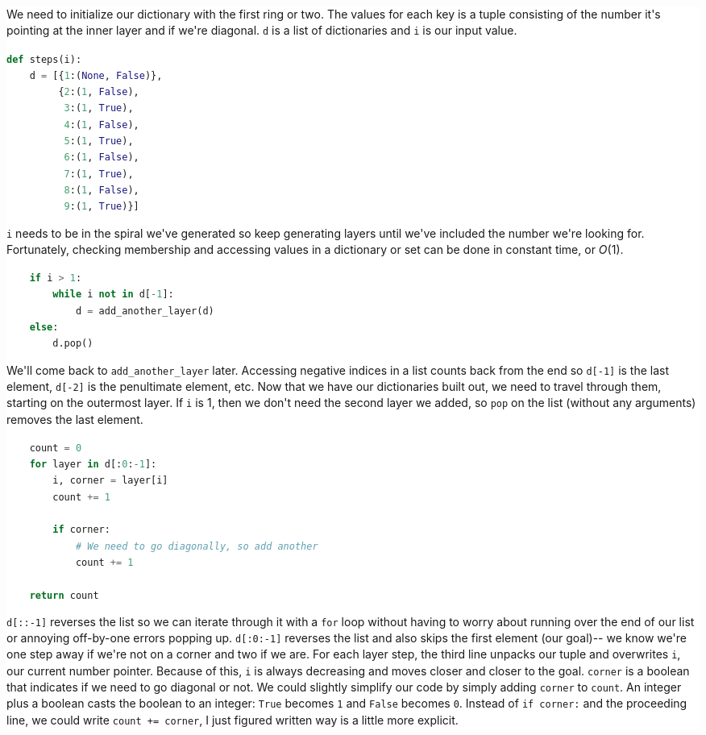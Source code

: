 We need to initialize our dictionary with the first ring or two.
The values for each key is a tuple consisting of the number it's pointing at the inner layer and if we're diagonal.
`d` is a list of dictionaries and `i` is our input value.

```python
def steps(i):
    d = [{1:(None, False)},
         {2:(1, False),
          3:(1, True), 
          4:(1, False),
          5:(1, True),
          6:(1, False),
          7:(1, True),
          8:(1, False),
          9:(1, True)}]
```

`i` needs to be in the spiral we've generated so keep generating layers until we've included the number we're looking for.
Fortunately, checking membership and accessing values in a dictionary or set can be done in constant time, or $O(1)$.

```python
    if i > 1:
        while i not in d[-1]:
            d = add_another_layer(d)
    else:
        d.pop()
```

We'll come back to `add_another_layer` later.
Accessing negative indices in a list counts back from the end so `d[-1]` is the last element, `d[-2]` is the penultimate element, etc. 
Now that we have our dictionaries built out, we need to travel through them, starting on the outermost layer.
If `i` is 1, then we don't need the second layer we added, so `pop` on the list (without any arguments) removes the last element.

```python
    count = 0
    for layer in d[:0:-1]:
        i, corner = layer[i]
        count += 1

        if corner:
            # We need to go diagonally, so add another
            count += 1

    return count
```

`d[::-1]` reverses the list so we can iterate through it with a `for` loop without having to worry about running over the end of our list or annoying off-by-one errors popping up.
`d[:0:-1]` reverses the list and also skips the first element (our goal)-- we know we're one step away if we're not on a corner and two if we are.
For each layer step, the third line unpacks our tuple and overwrites `i`, our current number pointer.
Because of this, `i` is always decreasing and moves closer and closer to the goal. 
`corner` is a boolean that indicates if we need to go diagonal or not.
We could slightly simplify our code by simply adding `corner` to `count`.
An integer plus a boolean casts the boolean to an integer: `True` becomes `1` and `False` becomes `0`.
Instead of `if corner:` and the proceeding line, we could write `count += corner`, I just figured written way is a little more explicit.
